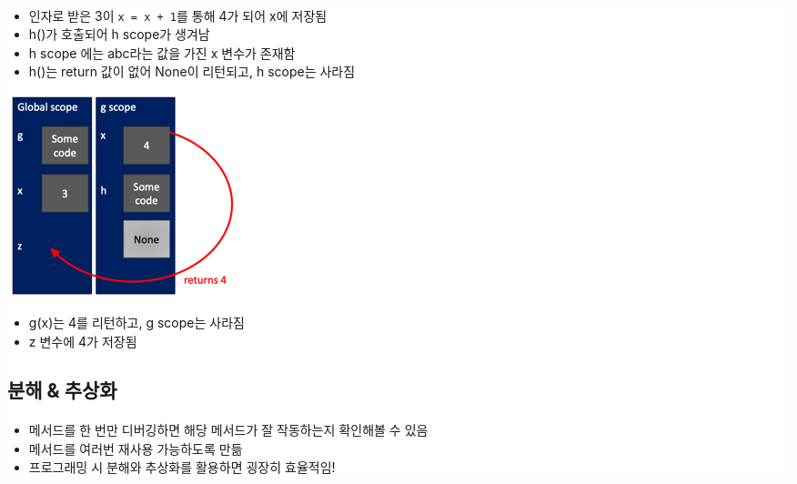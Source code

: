- 인자로 받은 3이 `x = x + 1`를 통해 4가 되어 x에 저장됨
- h()가 호출되어 h scope가 생겨남
- h scope 에는 abc라는 값을 가진 x 변수가 존재함
- h()는 return 값이 없어 None이 리턴되고, h scope는 사라짐

![img.png](images/img32.png)

- g(x)는 4를 리턴하고, g scope는 사라짐
- z 변수에 4가 저장됨

## 분해 & 추상화
- 메서드를 한 번만 디버깅하면 해당 메서드가 잘 작동하는지 확인해볼 수 있음
- 메서드를 여러번 재사용 가능하도록 만듦
- 프로그래밍 시 분해와 추상화를 활용하면 굉장히 효율적임!
